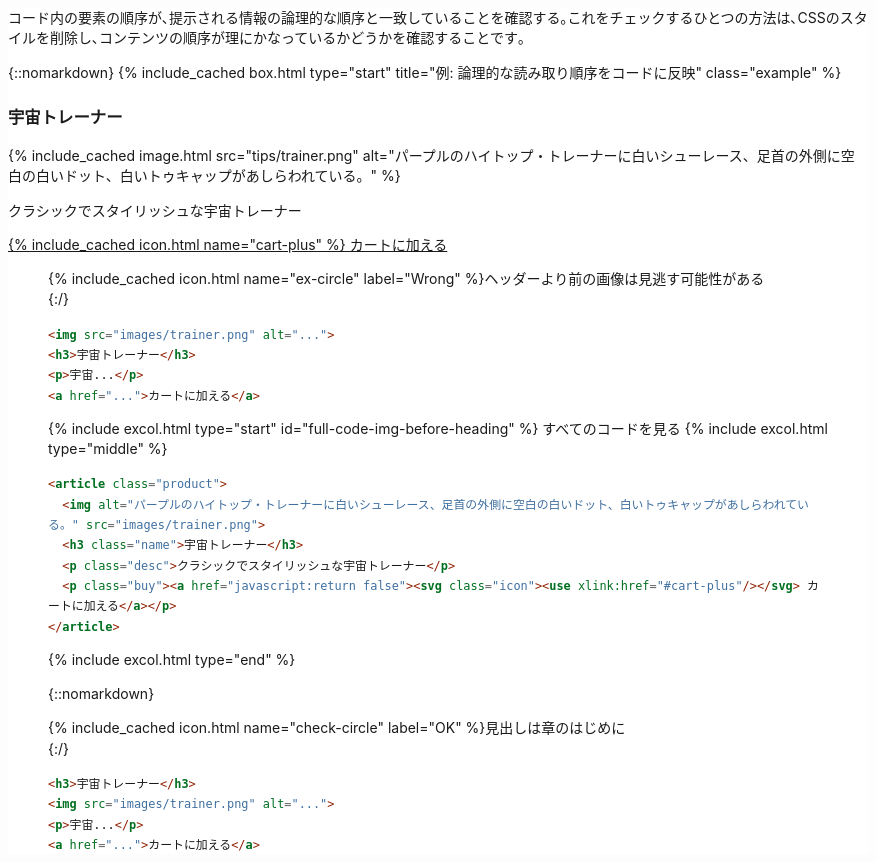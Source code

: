 コード内の要素の順序が､提示される情報の論理的な順序と一致していることを確認する｡これをチェックするひとつの方法は､CSSのスタイルを削除し､コンテンツの順序が理にかなっているかどうかを確認することです｡


{::nomarkdown}
{% include_cached box.html type="start" title="例: 論理的な読み取り順序をコードに反映" class="example" %}

<div class="two-column">
<div class="order">
  <article class="product">
    <h3 class="name">宇宙トレーナー</h3>
    {% include_cached image.html src="tips/trainer.png" alt="パープルのハイトップ・トレーナーに白いシューレース、足首の外側に空白の白いドット、白いトゥキャップがあしらわれている。" %}
    <p class="desc">クラシックでスタイリッシュな宇宙トレーナー</p>
    <p class="buy"><a href="javascript:return false" class="button button-icon"><span>{% include_cached icon.html name="cart-plus" %} カートに加える</span></a></p>
  </article>
</div>
<figure>
<figcaption>{% include_cached icon.html name="ex-circle" label="Wrong" %}ヘッダーより前の画像は見逃す可能性がある</figcaption>
{:/}

~~~html
<img src="images/trainer.png" alt="...">
<h3>宇宙トレーナー</h3>
<p>宇宙...</p>
<a href="...">カートに加える</a>
~~~

{% include excol.html type="start" id="full-code-img-before-heading" %}
すべてのコードを見る
{% include excol.html type="middle" %}

~~~html
<article class="product">
  <img alt="パープルのハイトップ・トレーナーに白いシューレース、足首の外側に空白の白いドット、白いトゥキャップがあしらわれている。" src="images/trainer.png">
  <h3 class="name">宇宙トレーナー</h3>
  <p class="desc">クラシックでスタイリッシュな宇宙トレーナー</p>
  <p class="buy"><a href="javascript:return false"><svg class="icon"><use xlink:href="#cart-plus"/></svg> カートに加える</a></p>
</article>
~~~

{% include excol.html type="end" %}

{::nomarkdown}
</figure>
<figure>
<figcaption>{% include_cached icon.html name="check-circle" label="OK" %}見出しは章のはじめに</figcaption>
{:/}

~~~html
<h3>宇宙トレーナー</h3>
<img src="images/trainer.png" alt="...">
<p>宇宙...</p>
<a href="...">カートに加える</a>
~~~
